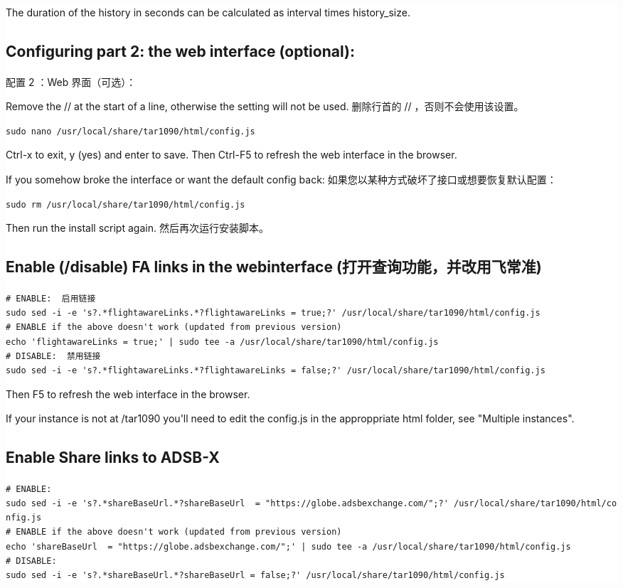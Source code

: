 The duration of the history in seconds can be calculated as interval times history_size.

## Configuring part 2: the web interface (optional):
配置 2 ：Web 界面（可选）：

Remove the // at the start of a line, otherwise the setting will not be used.
删除行首的 // ，否则不会使用该设置。

```
sudo nano /usr/local/share/tar1090/html/config.js
```

Ctrl-x to exit, y (yes) and enter to save.
Then Ctrl-F5 to refresh the web interface in the browser.

If you somehow broke the interface or want the default config back:
如果您以某种方式破坏了接口或想要恢复默认配置：

```
sudo rm /usr/local/share/tar1090/html/config.js
```
Then run the install script again.
然后再次运行安装脚本。


## Enable (/disable) FA links in the webinterface (打开查询功能，并改用飞常准)

```
# ENABLE:  启用链接
sudo sed -i -e 's?.*flightawareLinks.*?flightawareLinks = true;?' /usr/local/share/tar1090/html/config.js
# ENABLE if the above doesn't work (updated from previous version)
echo 'flightawareLinks = true;' | sudo tee -a /usr/local/share/tar1090/html/config.js
# DISABLE:  禁用链接
sudo sed -i -e 's?.*flightawareLinks.*?flightawareLinks = false;?' /usr/local/share/tar1090/html/config.js
```

Then F5 to refresh the web interface in the browser.

If your instance is not at /tar1090 you'll need to edit the config.js in the approppriate html folder, see "Multiple instances".

## Enable Share links to ADSB-X
```
# ENABLE:
sudo sed -i -e 's?.*shareBaseUrl.*?shareBaseUrl  = "https://globe.adsbexchange.com/";?' /usr/local/share/tar1090/html/config.js
# ENABLE if the above doesn't work (updated from previous version)
echo 'shareBaseUrl  = "https://globe.adsbexchange.com/";' | sudo tee -a /usr/local/share/tar1090/html/config.js
# DISABLE:
sudo sed -i -e 's?.*shareBaseUrl.*?shareBaseUrl = false;?' /usr/local/share/tar1090/html/config.js
```
